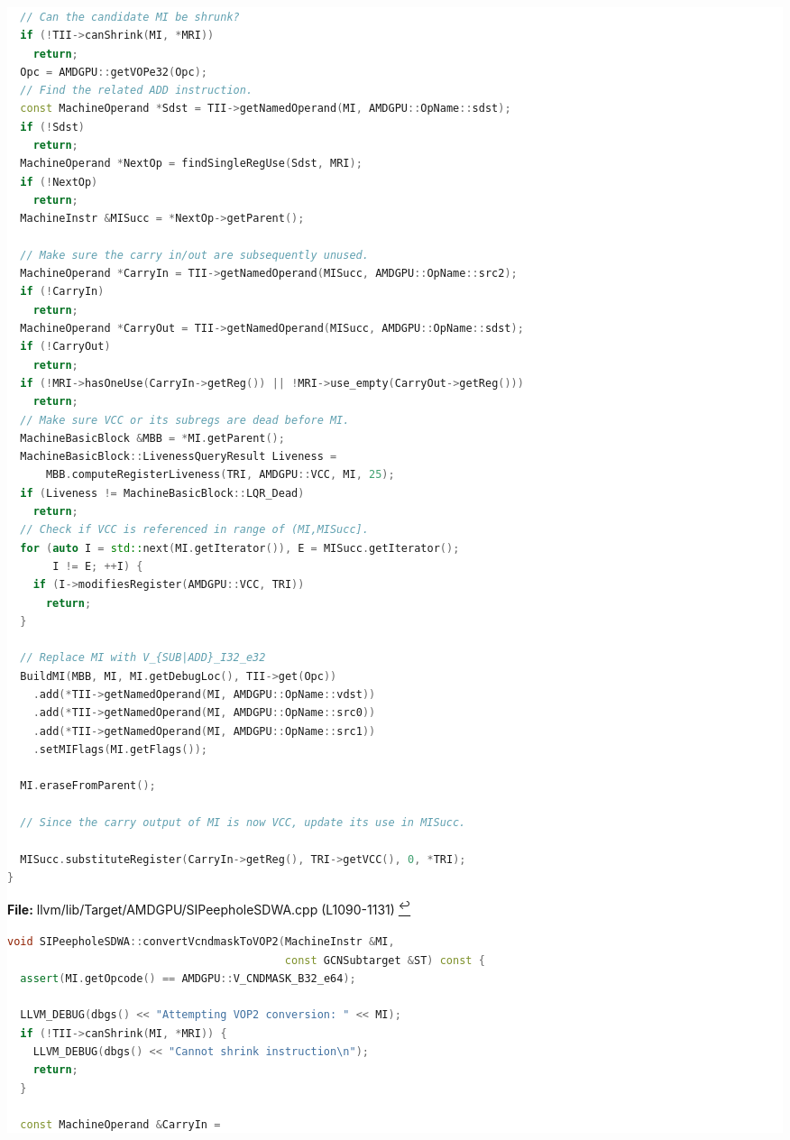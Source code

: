 ```cpp
  // Can the candidate MI be shrunk?
  if (!TII->canShrink(MI, *MRI))
    return;
  Opc = AMDGPU::getVOPe32(Opc);
  // Find the related ADD instruction.
  const MachineOperand *Sdst = TII->getNamedOperand(MI, AMDGPU::OpName::sdst);
  if (!Sdst)
    return;
  MachineOperand *NextOp = findSingleRegUse(Sdst, MRI);
  if (!NextOp)
    return;
  MachineInstr &MISucc = *NextOp->getParent();

  // Make sure the carry in/out are subsequently unused.
  MachineOperand *CarryIn = TII->getNamedOperand(MISucc, AMDGPU::OpName::src2);
  if (!CarryIn)
    return;
  MachineOperand *CarryOut = TII->getNamedOperand(MISucc, AMDGPU::OpName::sdst);
  if (!CarryOut)
    return;
  if (!MRI->hasOneUse(CarryIn->getReg()) || !MRI->use_empty(CarryOut->getReg()))
    return;
  // Make sure VCC or its subregs are dead before MI.
  MachineBasicBlock &MBB = *MI.getParent();
  MachineBasicBlock::LivenessQueryResult Liveness =
      MBB.computeRegisterLiveness(TRI, AMDGPU::VCC, MI, 25);
  if (Liveness != MachineBasicBlock::LQR_Dead)
    return;
  // Check if VCC is referenced in range of (MI,MISucc].
  for (auto I = std::next(MI.getIterator()), E = MISucc.getIterator();
       I != E; ++I) {
    if (I->modifiesRegister(AMDGPU::VCC, TRI))
      return;
  }

  // Replace MI with V_{SUB|ADD}_I32_e32
  BuildMI(MBB, MI, MI.getDebugLoc(), TII->get(Opc))
    .add(*TII->getNamedOperand(MI, AMDGPU::OpName::vdst))
    .add(*TII->getNamedOperand(MI, AMDGPU::OpName::src0))
    .add(*TII->getNamedOperand(MI, AMDGPU::OpName::src1))
    .setMIFlags(MI.getFlags());

  MI.eraseFromParent();

  // Since the carry output of MI is now VCC, update its use in MISucc.

  MISucc.substituteRegister(CarryIn->getReg(), TRI->getVCC(), 0, *TRI);
}
```
<a name="block_10"></a>**File:** llvm/lib/Target/AMDGPU/SIPeepholeSDWA.cpp (L1090-1131) [<sup>↩</sup>](#ref-block_10)
```cpp
void SIPeepholeSDWA::convertVcndmaskToVOP2(MachineInstr &MI,
                                           const GCNSubtarget &ST) const {
  assert(MI.getOpcode() == AMDGPU::V_CNDMASK_B32_e64);

  LLVM_DEBUG(dbgs() << "Attempting VOP2 conversion: " << MI);
  if (!TII->canShrink(MI, *MRI)) {
    LLVM_DEBUG(dbgs() << "Cannot shrink instruction\n");
    return;
  }

  const MachineOperand &CarryIn =
```